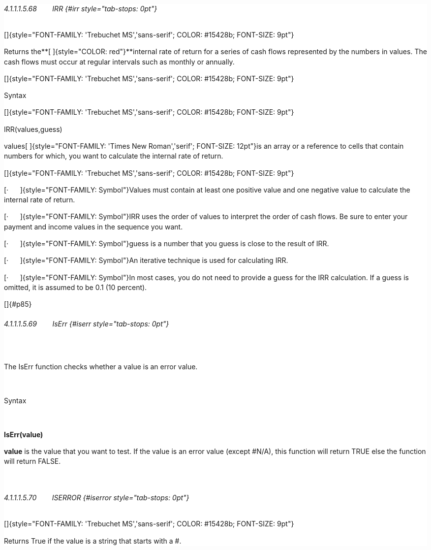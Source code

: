 ###### 4.1.1.1.5.68        IRR {#irr style="tab-stops: 0pt"}

[]{style="FONT-FAMILY: 'Trebuchet MS','sans-serif'; COLOR: #15428b; FONT-SIZE: 9pt"} 

Returns the**[ ]{style="COLOR: red"}**internal rate of return for a series of cash flows represented by the numbers in values. The cash flows must occur at regular intervals such as monthly or annually.

[]{style="FONT-FAMILY: 'Trebuchet MS','sans-serif'; COLOR: #15428b; FONT-SIZE: 9pt"} 

Syntax

[]{style="FONT-FAMILY: 'Trebuchet MS','sans-serif'; COLOR: #15428b; FONT-SIZE: 9pt"} 

IRR(values,guess)

values[ ]{style="FONT-FAMILY: 'Times New Roman','serif'; FONT-SIZE: 12pt"}is an array or a reference to cells that contain numbers for which, you want to calculate the internal rate of return.

[]{style="FONT-FAMILY: 'Trebuchet MS','sans-serif'; COLOR: #15428b; FONT-SIZE: 9pt"} 

[·      ]{style="FONT-FAMILY: Symbol"}Values must contain at least one positive value and one negative value to calculate the internal rate of return.

[·      ]{style="FONT-FAMILY: Symbol"}IRR uses the order of values to interpret the order of cash flows. Be sure to enter your payment and income values in the sequence you want.

[·      ]{style="FONT-FAMILY: Symbol"}guess is a number that you guess is close to the result of IRR.

[·      ]{style="FONT-FAMILY: Symbol"}An iterative technique is used for calculating IRR.

[·      ]{style="FONT-FAMILY: Symbol"}In most cases, you do not need to provide a guess for the IRR calculation. If a guess is omitted, it is assumed to be 0.1 (10 percent).

[]{#p85} 

###### 4.1.1.1.5.69        IsErr {#iserr style="tab-stops: 0pt"}

 

The IsErr function checks whether a value is an error value.

 

Syntax

 

**IsErr(value)**

**value** is the value that you want to test. If the value is an error value (except #N/A), this function will return TRUE else the function will return FALSE.

 

###### 4.1.1.1.5.70        ISERROR {#iserror style="tab-stops: 0pt"}

[]{style="FONT-FAMILY: 'Trebuchet MS','sans-serif'; COLOR: #15428b; FONT-SIZE: 9pt"} 

Returns True if the value is a string that starts with a #.
